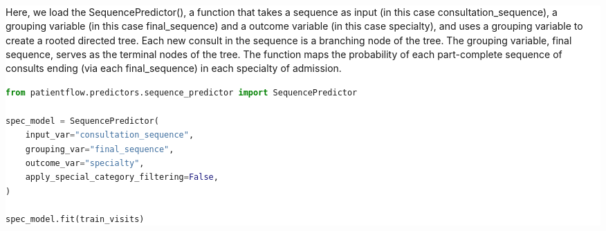 Here, we load the SequencePredictor(), a function that takes a sequence as input (in this case consultation_sequence), a grouping variable (in this case final_sequence) and a outcome variable (in this case specialty), and uses a grouping variable to create a rooted directed tree. Each new consult in the sequence is a branching node of the tree. The grouping variable, final sequence, serves as the terminal nodes of the tree. The function maps the probability of each part-complete sequence of consults ending (via each final_sequence) in each specialty of admission.


```python
from patientflow.predictors.sequence_predictor import SequencePredictor

spec_model = SequencePredictor(
    input_var="consultation_sequence",
    grouping_var="final_sequence",
    outcome_var="specialty",
    apply_special_category_filtering=False,
)

spec_model.fit(train_visits)


```




<style>#sk-container-id-24 {
  /* Definition of color scheme common for light and dark mode */
  --sklearn-color-text: black;
  --sklearn-color-line: gray;
  /* Definition of color scheme for unfitted estimators */
  --sklearn-color-unfitted-level-0: #fff5e6;
  --sklearn-color-unfitted-level-1: #f6e4d2;
  --sklearn-color-unfitted-level-2: #ffe0b3;
  --sklearn-color-unfitted-level-3: chocolate;
  /* Definition of color scheme for fitted estimators */
  --sklearn-color-fitted-level-0: #f0f8ff;
  --sklearn-color-fitted-level-1: #d4ebff;
  --sklearn-color-fitted-level-2: #b3dbfd;
  --sklearn-color-fitted-level-3: cornflowerblue;

  /* Specific color for light theme */
  --sklearn-color-text-on-default-background: var(--sg-text-color, var(--theme-code-foreground, var(--jp-content-font-color1, black)));
  --sklearn-color-background: var(--sg-background-color, var(--theme-background, var(--jp-layout-color0, white)));
  --sklearn-color-border-box: var(--sg-text-color, var(--theme-code-foreground, var(--jp-content-font-color1, black)));
  --sklearn-color-icon: #696969;

  @media (prefers-color-scheme: dark) {
    /* Redefinition of color scheme for dark theme */
    --sklearn-color-text-on-default-background: var(--sg-text-color, var(--theme-code-foreground, var(--jp-content-font-color1, white)));
    --sklearn-color-background: var(--sg-background-color, var(--theme-background, var(--jp-layout-color0, #111)));
    --sklearn-color-border-box: var(--sg-text-color, var(--theme-code-foreground, var(--jp-content-font-color1, white)));
    --sklearn-color-icon: #878787;
  }
}
